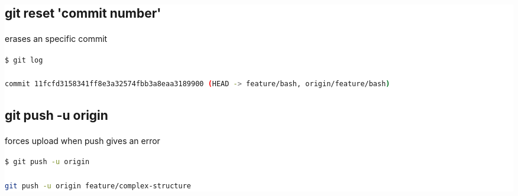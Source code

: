 ## git reset 'commit number'
erases an specific commit
```sh
$ git log

commit 11fcfd3158341ff8e3a32574fbb3a8eaa3189900 (HEAD -> feature/bash, origin/feature/bash)
```

## git push -u origin 
forces upload when push gives an error
```sh
$ git push -u origin 

git push -u origin feature/complex-structure   
```